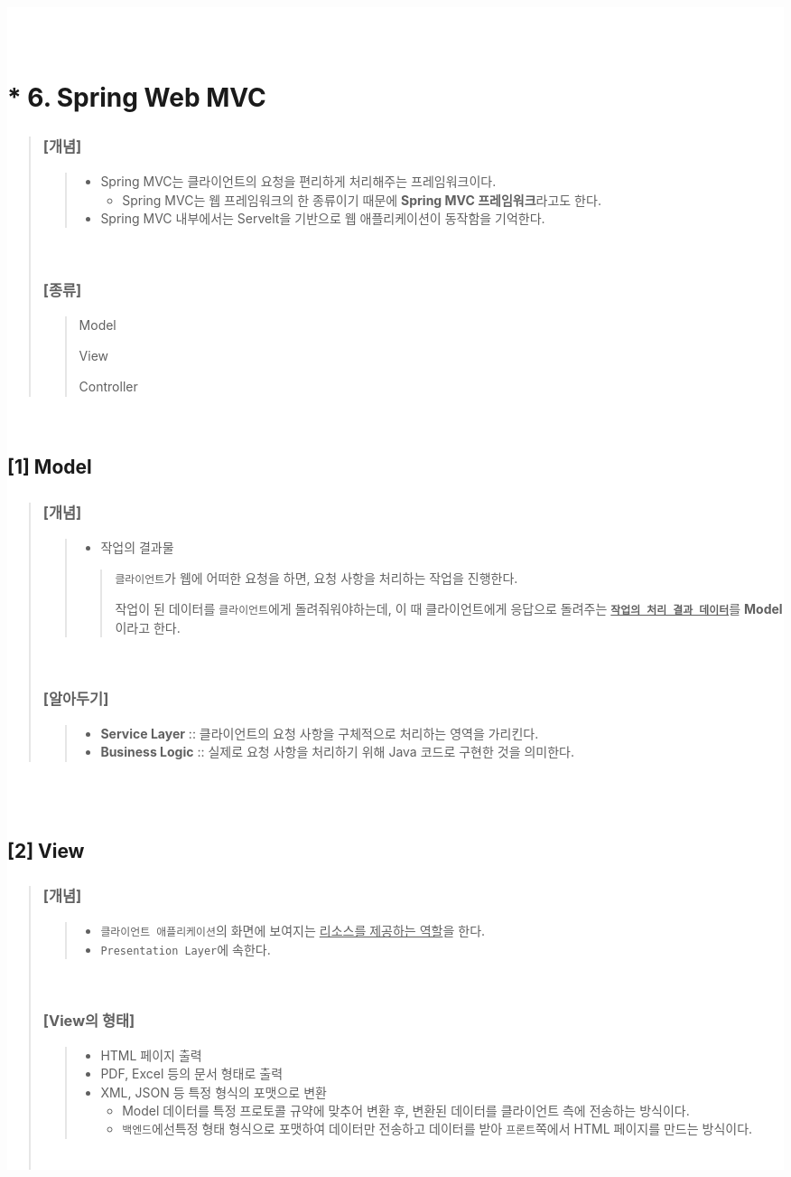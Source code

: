 <br>

<br>

# * 6. Spring Web MVC

> ### [개념]
>
> > - Spring MVC는 클라이언트의 요청을 편리하게 처리해주는 프레임워크이다.
> >   - Spring MVC는 웹 프레임워크의 한 종류이기 때문에 **Spring MVC 프레임워크**라고도 한다.
> > - Spring MVC 내부에서는 Servelt을 기반으로 웹 애플리케이션이 동작함을 기억한다.
>
> <br>
>
> ### [종류]
>
> > Model
> >
> > View
> >
> > Controller

<br>

## [1] Model

> ### [개념]
>
> > - 작업의 결과물
> >
> > > `클라이언트`가 웹에 어떠한 요청을 하면, 요청 사항을 처리하는 작업을 진행한다.
> > >
> > > 작업이 된 데이터를 `클라이언트`에게 돌려줘워야하는데, 이 때 클라이언트에게 응답으로 돌려주는
> > > <u>**`작업의 처리 결과 데이터`**</u>를 **Model**이라고 한다.
>
> <br>
>
> ### [알아두기]
>
> > - **Service Layer** :: 클라이언트의 요청 사항을 구체적으로 처리하는 영역을 가리킨다.
> > - **Business Logic** :: 실제로 요청 사항을 처리하기 위해 Java 코드로 구현한 것을 의미한다.

<br>

<br>

## [2] View

> ### [개념]
>
> > - `클라이언트 애플리케이션`의 화면에 보여지는 <u>리소스를 제공하는 역할</u>을 한다.
> > - `Presentation Layer`에 속한다.
>
> <br>
>
> ### [View의 형태]
>
> > - HTML 페이지 출력
> > - PDF, Excel 등의 문서 형태로 출력
> > - XML, JSON 등 특정 형식의 포맷으로 변환
> >   - Model 데이터를 특정 프로토콜 규약에 맞추어 변환 후, 변환된 데이터를 클라이언트 측에 전송하는 방식이다.
> >   - `백엔드`에선특정 형태 형식으로 포맷하여 데이터만 전송하고 데이터를 받아 `프론트`쪽에서 HTML 페이지를 만드는 방식이다.
>
> <br>